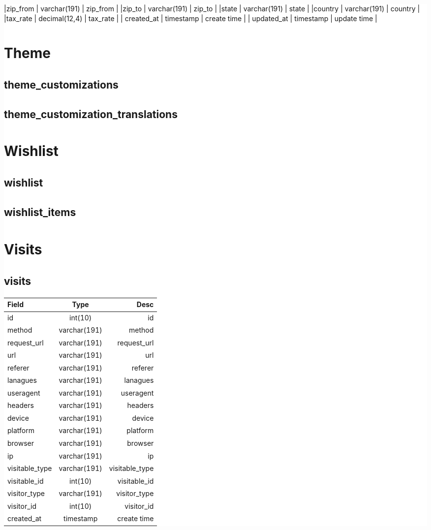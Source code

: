 |zip_from        |   varchar(191)   | zip_from |
|zip_to        |   varchar(191)   | zip_to |
|state        |   varchar(191)   | state |
|country        |   varchar(191)   | country |
|tax_rate        |   decimal(12,4)   | tax_rate |
| created_at |  timestamp   | create time |
| updated_at |  timestamp   | update time |

# Theme
## theme_customizations
## theme_customization_translations

# Wishlist
## wishlist
## wishlist_items

# Visits
## visits
| Field              | Type | Desc |
| :---------------- | :------: | ----: |
| id        |   int(10)   | id |
|method        |   varchar(191)   | method |
|request_url        |   varchar(191)   | request_url |
|url        |   varchar(191)   | url |
|referer        |   varchar(191)   | referer |
|lanagues        |   varchar(191)   | lanagues |
|useragent        |   varchar(191)   | useragent |
|headers        |   varchar(191)   | headers |
|device        |   varchar(191)   | device |
|platform        |   varchar(191)   | platform |
|browser        |   varchar(191)   | browser |
|ip        |   varchar(191)   | ip |
|visitable_type        |   varchar(191)   | visitable_type |
|visitable_id        |   int(10)   | visitable_id |
|visitor_type        |   varchar(191)   | visitor_type |
|visitor_id        |   int(10)   | visitor_id |
| created_at |  timestamp   | create time |